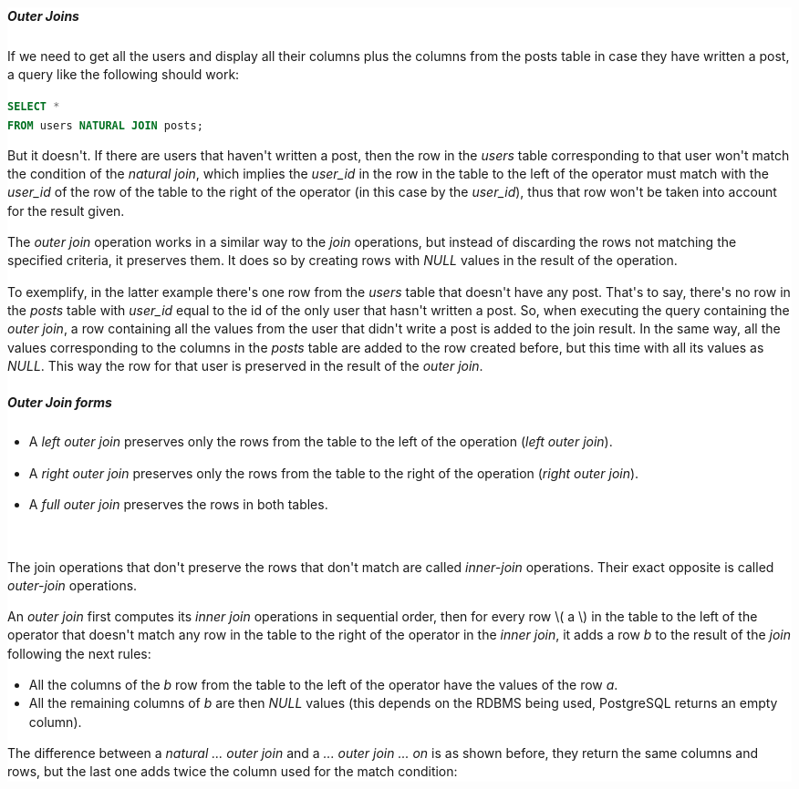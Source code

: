 

##### Outer Joins

If we need to get all the users and display all their columns plus the columns from the posts table in case they have written a post, a query like the following should work:

```sql
SELECT *
FROM users NATURAL JOIN posts;
```

But it doesn't. If there are users that haven't written a post, then the row in the _users_ table corresponding to that user won't match the condition of the _natural join_, which implies the _user_id_ in the row in the table to the left of the operator must match with the _user_id_  of the row of the table to the right of the operator (in this case by the _user_id_), thus that row won't be taken into account for the result given.

The _outer join_ operation works in a similar way to the _join_ operations, but instead of discarding the rows not matching the specified criteria, it preserves them. It does so by creating rows with _NULL_ values in the result of the operation.

To exemplify, in the latter example there's one row from the _users_ table that doesn't have any post. That's to say, there's no row in the _posts_ table with _user_id_ equal to the id of the only user that hasn't written a post. So, when executing the query containing the _outer join_, a row containing all the values from the user that didn't write a post is added to the join result. In the same way, all the values corresponding to the columns in the _posts_ table are added to the row created before, but this time with all its values as _NULL_. This way the row for that user is preserved in the result of the _outer join_.

##### Outer Join forms

- A _left outer join_ preserves only the rows from the table to the left of the operation (_left outer join_).

- A _right outer join_ preserves only the rows from the table to the right of the operation (_right outer join_).

- A _full outer join_ preserves the rows in both tables.

<br />

The join operations that don't preserve the rows that don't match are called _inner-join_ operations. Their exact opposite is called _outer-join_ operations.

An _outer join_ first computes its _inner join_ operations in sequential order, then for every row \\( a \\) in the table to the left of the operator that doesn't match any row in the table to the right of the operator in the _inner join_, it adds a row _b_ to the result of the _join_ following the next rules:

- All the columns of the _b_ row from the table to the left of the operator have the values of the row _a_.
- All the remaining columns of _b_ are then _NULL_ values (this depends on the RDBMS being used, PostgreSQL returns an empty column).

The difference between a _natural ... outer join_ and a _... outer join ... on_ is as shown before, they return the same columns and rows, but the last one adds twice the column used for the match condition:
